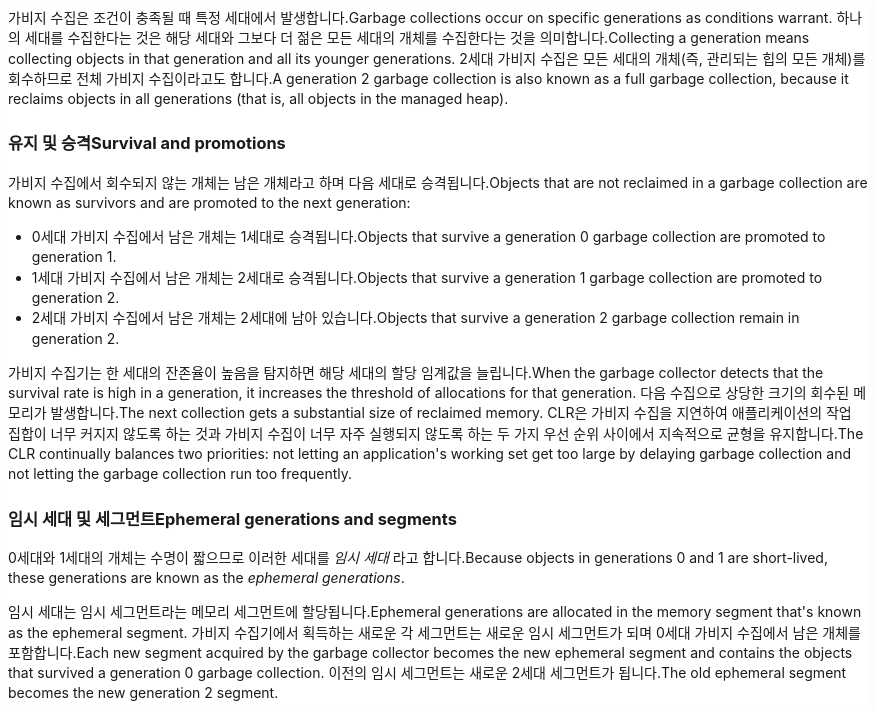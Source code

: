 <span data-ttu-id="de380-235">가비지 수집은 조건이 충족될 때 특정 세대에서 발생합니다.</span><span class="sxs-lookup"><span data-stu-id="de380-235">Garbage collections occur on specific generations as conditions warrant.</span></span> <span data-ttu-id="de380-236">하나의 세대를 수집한다는 것은 해당 세대와 그보다 더 젊은 모든 세대의 개체를 수집한다는 것을 의미합니다.</span><span class="sxs-lookup"><span data-stu-id="de380-236">Collecting a generation means collecting objects in that generation and all its younger generations.</span></span> <span data-ttu-id="de380-237">2세대 가비지 수집은 모든 세대의 개체(즉, 관리되는 힙의 모든 개체)를 회수하므로 전체 가비지 수집이라고도 합니다.</span><span class="sxs-lookup"><span data-stu-id="de380-237">A generation 2 garbage collection is also known as a full garbage collection, because it reclaims objects in all generations (that is, all objects in the managed heap).</span></span>

### <a name="survival-and-promotions"></a><span data-ttu-id="de380-238">유지 및 승격</span><span class="sxs-lookup"><span data-stu-id="de380-238">Survival and promotions</span></span>

<span data-ttu-id="de380-239">가비지 수집에서 회수되지 않는 개체는 남은 개체라고 하며 다음 세대로 승격됩니다.</span><span class="sxs-lookup"><span data-stu-id="de380-239">Objects that are not reclaimed in a garbage collection are known as survivors and are promoted to the next generation:</span></span>

- <span data-ttu-id="de380-240">0세대 가비지 수집에서 남은 개체는 1세대로 승격됩니다.</span><span class="sxs-lookup"><span data-stu-id="de380-240">Objects that survive a generation 0 garbage collection are promoted to generation 1.</span></span>
- <span data-ttu-id="de380-241">1세대 가비지 수집에서 남은 개체는 2세대로 승격됩니다.</span><span class="sxs-lookup"><span data-stu-id="de380-241">Objects that survive a generation 1 garbage collection are promoted to generation 2.</span></span>
- <span data-ttu-id="de380-242">2세대 가비지 수집에서 남은 개체는 2세대에 남아 있습니다.</span><span class="sxs-lookup"><span data-stu-id="de380-242">Objects that survive a generation 2 garbage collection remain in generation 2.</span></span>

<span data-ttu-id="de380-243">가비지 수집기는 한 세대의 잔존율이 높음을 탐지하면 해당 세대의 할당 임계값을 늘립니다.</span><span class="sxs-lookup"><span data-stu-id="de380-243">When the garbage collector detects that the survival rate is high in a generation, it increases the threshold of allocations for that generation.</span></span> <span data-ttu-id="de380-244">다음 수집으로 상당한 크기의 회수된 메모리가 발생합니다.</span><span class="sxs-lookup"><span data-stu-id="de380-244">The next collection gets a substantial size of reclaimed memory.</span></span> <span data-ttu-id="de380-245">CLR은 가비지 수집을 지연하여 애플리케이션의 작업 집합이 너무 커지지 않도록 하는 것과 가비지 수집이 너무 자주 실행되지 않도록 하는 두 가지 우선 순위 사이에서 지속적으로 균형을 유지합니다.</span><span class="sxs-lookup"><span data-stu-id="de380-245">The CLR continually balances two priorities: not letting an application's working set get too large by delaying garbage collection and not letting the garbage collection run too frequently.</span></span>

### <a name="ephemeral-generations-and-segments"></a><span data-ttu-id="de380-246">임시 세대 및 세그먼트</span><span class="sxs-lookup"><span data-stu-id="de380-246">Ephemeral generations and segments</span></span>

<span data-ttu-id="de380-247">0세대와 1세대의 개체는 수명이 짧으므로 이러한 세대를 *임시 세대* 라고 합니다.</span><span class="sxs-lookup"><span data-stu-id="de380-247">Because objects in generations 0 and 1 are short-lived, these generations are known as the *ephemeral generations*.</span></span>

<span data-ttu-id="de380-248">임시 세대는 임시 세그먼트라는 메모리 세그먼트에 할당됩니다.</span><span class="sxs-lookup"><span data-stu-id="de380-248">Ephemeral generations are allocated in the memory segment that's known as the ephemeral segment.</span></span> <span data-ttu-id="de380-249">가비지 수집기에서 획득하는 새로운 각 세그먼트는 새로운 임시 세그먼트가 되며 0세대 가비지 수집에서 남은 개체를 포함합니다.</span><span class="sxs-lookup"><span data-stu-id="de380-249">Each new segment acquired by the garbage collector becomes the new ephemeral segment and contains the objects that survived a generation 0 garbage collection.</span></span> <span data-ttu-id="de380-250">이전의 임시 세그먼트는 새로운 2세대 세그먼트가 됩니다.</span><span class="sxs-lookup"><span data-stu-id="de380-250">The old ephemeral segment becomes the new generation 2 segment.</span></span>
